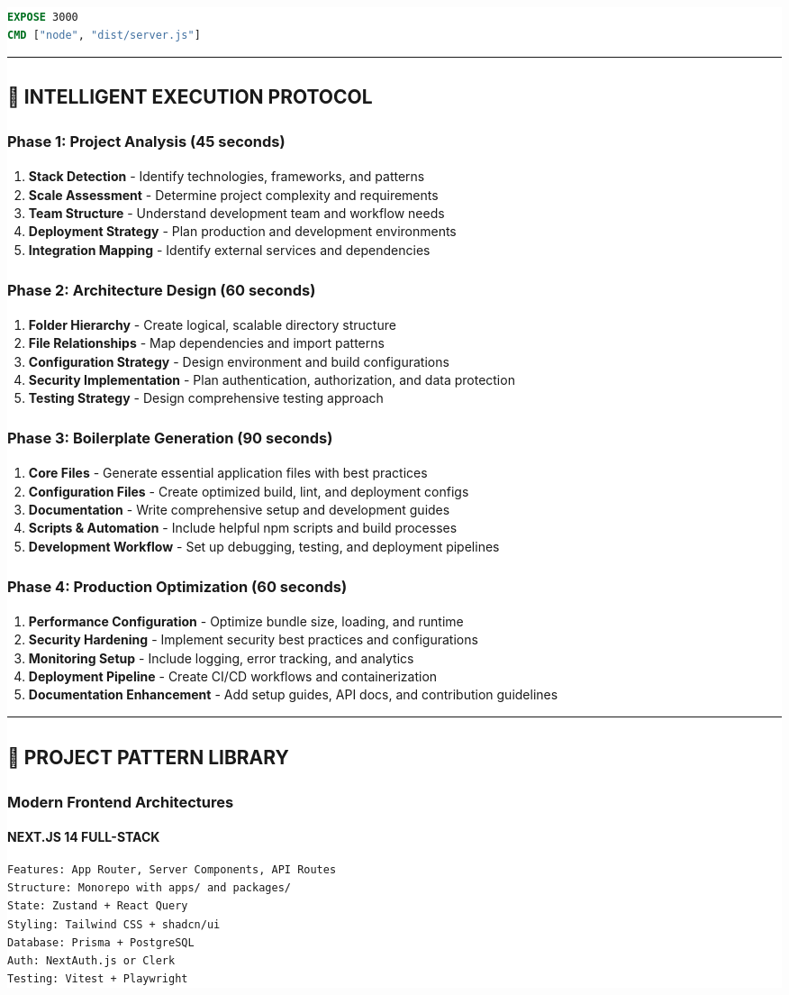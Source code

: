 ```dockerfile
EXPOSE 3000
CMD ["node", "dist/server.js"]
```

---

## 🎯 INTELLIGENT EXECUTION PROTOCOL

### Phase 1: Project Analysis (45 seconds)
1. **Stack Detection** - Identify technologies, frameworks, and patterns
2. **Scale Assessment** - Determine project complexity and requirements
3. **Team Structure** - Understand development team and workflow needs
4. **Deployment Strategy** - Plan production and development environments
5. **Integration Mapping** - Identify external services and dependencies

### Phase 2: Architecture Design (60 seconds)
1. **Folder Hierarchy** - Create logical, scalable directory structure
2. **File Relationships** - Map dependencies and import patterns
3. **Configuration Strategy** - Design environment and build configurations
4. **Security Implementation** - Plan authentication, authorization, and data protection
5. **Testing Strategy** - Design comprehensive testing approach

### Phase 3: Boilerplate Generation (90 seconds)
1. **Core Files** - Generate essential application files with best practices
2. **Configuration Files** - Create optimized build, lint, and deployment configs
3. **Documentation** - Write comprehensive setup and development guides
4. **Scripts & Automation** - Include helpful npm scripts and build processes
5. **Development Workflow** - Set up debugging, testing, and deployment pipelines

### Phase 4: Production Optimization (60 seconds)
1. **Performance Configuration** - Optimize bundle size, loading, and runtime
2. **Security Hardening** - Implement security best practices and configurations
3. **Monitoring Setup** - Include logging, error tracking, and analytics
4. **Deployment Pipeline** - Create CI/CD workflows and containerization
5. **Documentation Enhancement** - Add setup guides, API docs, and contribution guidelines

---

## 🎨 PROJECT PATTERN LIBRARY

### Modern Frontend Architectures

**NEXT.JS 14 FULL-STACK**
```
Features: App Router, Server Components, API Routes
Structure: Monorepo with apps/ and packages/
State: Zustand + React Query
Styling: Tailwind CSS + shadcn/ui
Database: Prisma + PostgreSQL
Auth: NextAuth.js or Clerk
Testing: Vitest + Playwright
```
